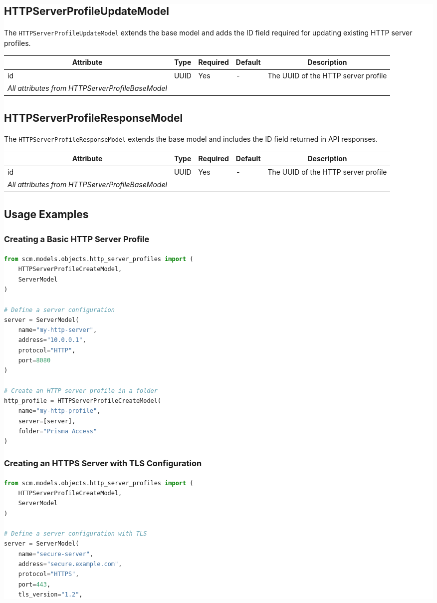 ## HTTPServerProfileUpdateModel

The `HTTPServerProfileUpdateModel` extends the base model and adds the ID field required for updating existing HTTP server profiles.

| Attribute | Type | Required | Default | Description |
|-----------|------|----------|---------|-------------|
| id | UUID | Yes | - | The UUID of the HTTP server profile |
| *All attributes from HTTPServerProfileBaseModel* |  |  |  |  |

## HTTPServerProfileResponseModel

The `HTTPServerProfileResponseModel` extends the base model and includes the ID field returned in API responses.

| Attribute | Type | Required | Default | Description |
|-----------|------|----------|---------|-------------|
| id | UUID | Yes | - | The UUID of the HTTP server profile |
| *All attributes from HTTPServerProfileBaseModel* |  |  |  |  |

## Usage Examples

### Creating a Basic HTTP Server Profile

```python
from scm.models.objects.http_server_profiles import (
    HTTPServerProfileCreateModel,
    ServerModel
)

# Define a server configuration
server = ServerModel(
    name="my-http-server",
    address="10.0.0.1",
    protocol="HTTP",
    port=8080
)

# Create an HTTP server profile in a folder
http_profile = HTTPServerProfileCreateModel(
    name="my-http-profile",
    server=[server],
    folder="Prisma Access"
)
```

### Creating an HTTPS Server with TLS Configuration

```python
from scm.models.objects.http_server_profiles import (
    HTTPServerProfileCreateModel,
    ServerModel
)

# Define a server configuration with TLS
server = ServerModel(
    name="secure-server",
    address="secure.example.com",
    protocol="HTTPS",
    port=443,
    tls_version="1.2",
```